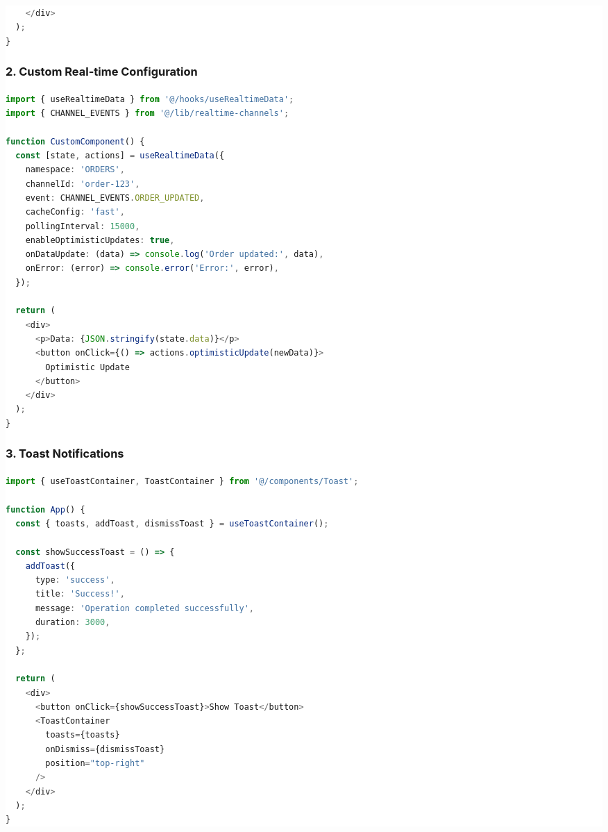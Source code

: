 ```typescript
    </div>
  );
}
```

### 2. Custom Real-time Configuration

```typescript
import { useRealtimeData } from '@/hooks/useRealtimeData';
import { CHANNEL_EVENTS } from '@/lib/realtime-channels';

function CustomComponent() {
  const [state, actions] = useRealtimeData({
    namespace: 'ORDERS',
    channelId: 'order-123',
    event: CHANNEL_EVENTS.ORDER_UPDATED,
    cacheConfig: 'fast',
    pollingInterval: 15000,
    enableOptimisticUpdates: true,
    onDataUpdate: (data) => console.log('Order updated:', data),
    onError: (error) => console.error('Error:', error),
  });

  return (
    <div>
      <p>Data: {JSON.stringify(state.data)}</p>
      <button onClick={() => actions.optimisticUpdate(newData)}>
        Optimistic Update
      </button>
    </div>
  );
}
```

### 3. Toast Notifications

```typescript
import { useToastContainer, ToastContainer } from '@/components/Toast';

function App() {
  const { toasts, addToast, dismissToast } = useToastContainer();

  const showSuccessToast = () => {
    addToast({
      type: 'success',
      title: 'Success!',
      message: 'Operation completed successfully',
      duration: 3000,
    });
  };

  return (
    <div>
      <button onClick={showSuccessToast}>Show Toast</button>
      <ToastContainer
        toasts={toasts}
        onDismiss={dismissToast}
        position="top-right"
      />
    </div>
  );
}
```
